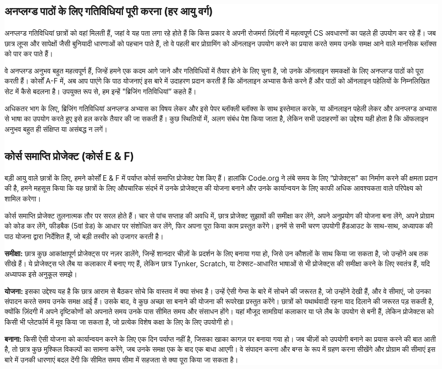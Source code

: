 <a id="unplugged"></a>

## अनप्लग्ड पाठों के लिए गतिविधियां पूरी करना (हर आयु वर्ग)

अनप्लग्ड गतिविधियां छात्रों को वहां मिलती हैं, जहां वे यह पता लगा रहे होते हैं कि किस प्रकार वे अपनी रोजमर्रा ज़िंदगी में महत्वपूर्ण CS अवधारणों का पहले ही उपयोग कर रहे हैं। जब छात्र लूप्स और सापेक्षों जैसी बुनियादी धारणाओं को पहचान पाते हैं, तो वे पहली बार प्रोग्रामिंग को ऑनलाइन उपयोग करने का प्रयास करते समय उनके समक्ष आने वाले मानसिक ब्लॉक्स को पार कर पाते हैं।

वे अनप्लग्ड अनुभव बहुत महत्वपूर्ण हैं, जिन्हें हमने एक कदम आगे जाने और गतिविधियों में तैयार होने के लिए चुना है, जो उनके ऑनलाइन समकक्षों के लिए अनप्लग्ड पाठों को पूरा करती हैं। कोर्सों A-F में, अब आप पाएंगे कि पाठ योजनाएं इस बारे में उदाहरण प्रदान करती हैं कि ऑनलाइन अभ्यास कैसे करने हैं और पाठों को ऑनलाइन पहेलियों के निम्नलिखित सेट में कैसे बदलना है। उपयुक्त रूप से, हम इन्हें "ब्रिजिंग गतिविधियां” कहते हैं।

अधिकतर भाग के लिए, ब्रिजिंग गतिविधियां अनप्लग्ड अभ्यास का विषय लेकर और इसे पेपर ब्लॉक्ली ब्लॉक्स के साथ इस्तेमाल करके, या ऑनलाइन पहेली लेकर और अनप्लग्ड अभ्यास से भाषा का उपयोग करते हुए इसे हल करके तैयार की जा सकती हैं। कुछ स्थितियों में, अलग संबंध पेश किया जाता है, लेकिन सभी उदाहरणों का उद्देश्य यही होता है कि ऑफलाइन अनुभव बहुत ही संक्षिप्त या असंबद्ध न लगें।

<a id="endofcourse"></a>

## कोर्स समाप्ति प्रोजेक्ट (कोर्स E & F)

बड़ी आयु वाले छात्रों के लिए, हमने कोर्सों E & F में पर्याप्त कोर्स समाप्ति प्रोजेक्ट पेश किए हैं। हालांकि Code.org ने लंबे समय के लिए “प्रोजेक्ट्स” का निर्माण करने की क्षमता प्रदान की है, हमने महसूस किया कि यह छात्रों के लिए औपचारिक संदर्भ में उनके प्रोजेक्ट्स की योजना बनाने और उनके कार्यान्वयन के लिए काफी अधिक आवश्यकता वाले परिपेक्ष्य को शामिल करेगा।

कोर्स समाप्ति प्रोजेक्ट तुलनात्मक तौर पर सरल होते हैं। चार से पांच सप्ताह की अवधि में, छात्र प्रोजेक्ट सुझावों की समीक्षा कर लेंगे, अपने अनुप्रयोग की योजना बना लेंगे, अपने प्रोग्राम को कोड कर लेंगे, फीडबैक (5वां ग्रेड) के आधार पर संशोधित कर लेंगे, फिर अपना पूरा किया काम प्रस्तुत करेंगे। इनमें से सभी चरण उपयोगी हैंडआउट के साथ-साथ, अध्यापक की पाठ योजना द्वारा निर्देशित हैं, जो बड़ी तस्वीर को उजागर करती है।

**समीक्षा:** छात्र कुछ आकांक्षापूर्ण प्रोजेक्ट्स पर नज़र डालेंगे, जिन्हें शानदार चीज़ों के प्रदर्शन के लिए बनाया गया हो, जिसे उन कौशलों के साथ किया जा सकता है, जो उन्होंने अब तक सीखे हैं। ये प्रोजेक्ट्स प्ले लैब या कलाकार में बनाए गए हैं, लेकिन छात्र Tynker, Scratch, या टेक्सट-आधारित भाषाओं से भी प्रोजेक्ट्स की समीक्षा करने के लिए स्वतंत्र हैं, यदि अध्यापक इसे अनुकूल समझे।

**योजना:** इसका उद्देश्य यह है कि छात्र आराम से बैठकर सोचे कि वास्तव में क्या संभव है। उन्हें ऐसी गेम्स के बारे में सोचने की जरूरत है, जो उन्होंने देखी हैं, और वे सीमाएं, जो उनका संपादन करते समय उनके समक्ष आई हैं। उसके बाद, वे कुछ अच्छा सा बनाने की योजना की रूपरेखा प्रस्तुत करेंगे। छात्रों को यथार्थवादी रहना याद दिलाने की जरूरत पड़ सकती है, क्योंकि ज़िंदगी में अपने दृष्टिकोणों को अपनाते समय उनके पास सीमित समय और संसाधन होंगे। यहां मौजूद सामग्रियां कलाकार या प्ले लैब के उपयोग से बनी हैं, लेकिन प्रोजेक्टस को किसी भी प्लेटफॉर्म में मूव किया जा सकता है, जो प्रत्येक विशेष कक्षा के लिए के लिए उपयोगी हो।

**बनाना:** किसी ऐसी योजना को कार्यान्वयन करने के लिए एक दिन पर्याप्त नहीं है, जिसका खाका कागज़ पर बनाया गया हो। जब चीज़ों को उपयोगी बनाने का प्रयास करने की बात आती है, तो छात्र कुछ मुश्किल विकल्पों का सामना करेंगे, जब उनके समक्ष एक के बाद एक बाधा आएगी। वे संपादन करना और बग्स के रूप में ग्रहण करना सीखेंगे और प्रोग्राम की सीमाएं इस बारे में उनकी धारणाएं बदल देंगी कि सीमित समय सीमा में सहजता से क्या पूरा किया जा सकता है।
